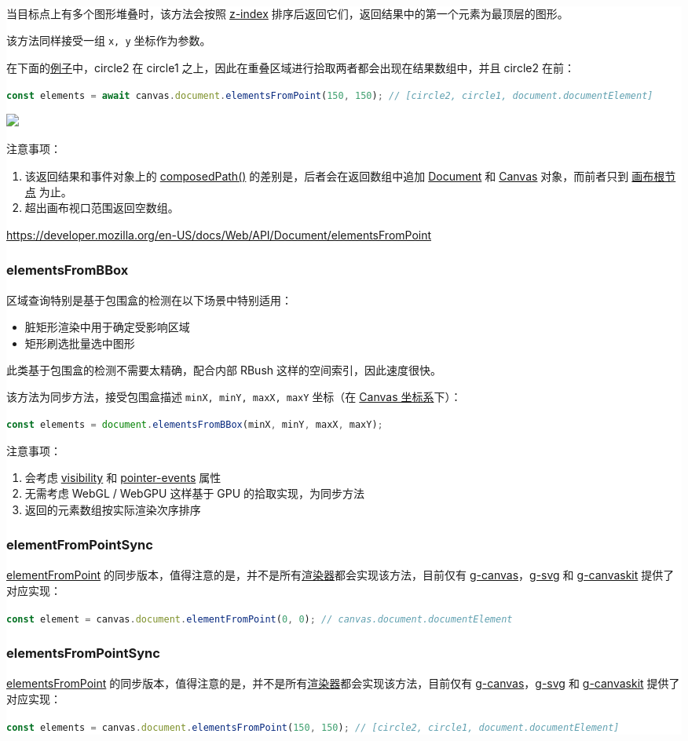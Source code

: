 当目标点上有多个图形堆叠时，该方法会按照 [z-index](/zh/docs/api/basic/display-object#zindex) 排序后返回它们，返回结果中的第一个元素为最顶层的图形。

该方法同样接受一组 `x, y` 坐标作为参数。

在下面的[例子](/zh/examples/canvas#element-from-point)中，circle2 在 circle1 之上，因此在重叠区域进行拾取两者都会出现在结果数组中，并且 circle2 在前：

```js
const elements = await canvas.document.elementsFromPoint(150, 150); // [circle2, circle1, document.documentElement]
```

<img src="https://gw.alipayobjects.com/mdn/rms_6ae20b/afts/img/A*LqlZSYwRBPoAAAAAAAAAAAAAARQnAQ" width="500px">

注意事项：

1. 该返回结果和事件对象上的 [composedPath()](/zh/docs/api/event#composedpath) 的差别是，后者会在返回数组中追加 [Document](/zh/docs/api/builtin-objects/document) 和 [Canvas](/zh/docs/api/canvas) 对象，而前者只到 [画布根节点](/zh/docs/api/canvas#getroot-group) 为止。
2. 超出画布视口范围返回空数组。

https://developer.mozilla.org/en-US/docs/Web/API/Document/elementsFromPoint

### elementsFromBBox

区域查询特别是基于包围盒的检测在以下场景中特别适用：

-   脏矩形渲染中用于确定受影响区域
-   矩形刷选批量选中图形

此类基于包围盒的检测不需要太精确，配合内部 RBush 这样的空间索引，因此速度很快。

该方法为同步方法，接受包围盒描述 `minX, minY, maxX, maxY` 坐标（在 [Canvas 坐标系](/zh/docs/api/canvas#canvas-1)下）：

```js
const elements = document.elementsFromBBox(minX, minY, maxX, maxY);
```

注意事项：

1. 会考虑 [visibility](/zh/docs/api/basic/display-object#visibility) 和 [pointer-events](/zh/docs/api/basic/display-object#pointerevents) 属性
2. 无需考虑 WebGL / WebGPU 这样基于 GPU 的拾取实现，为同步方法
3. 返回的元素数组按实际渲染次序排序

### elementFromPointSync

[elementFromPoint](/zh/docs/api/builtin-objects/document#elementfrompoint) 的同步版本，值得注意的是，并不是所有[渲染器](/zh/docs/api/renderer/renderer)都会实现该方法，目前仅有 [g-canvas](/zh/docs/api/renderer/canvas)，[g-svg](/zh/docs/api/renderer/svg) 和 [g-canvaskit](/zh/docs/api/renderer/canvaskit) 提供了对应实现：

```js
const element = canvas.document.elementFromPoint(0, 0); // canvas.document.documentElement
```

### elementsFromPointSync

[elementsFromPoint](/zh/docs/api/builtin-objects/document#elementsfrompoint) 的同步版本，值得注意的是，并不是所有[渲染器](/zh/docs/api/renderer/renderer)都会实现该方法，目前仅有 [g-canvas](/zh/docs/api/renderer/canvas)，[g-svg](/zh/docs/api/renderer/svg) 和 [g-canvaskit](/zh/docs/api/renderer/canvaskit) 提供了对应实现：

```js
const elements = canvas.document.elementsFromPoint(150, 150); // [circle2, circle1, document.documentElement]
```
